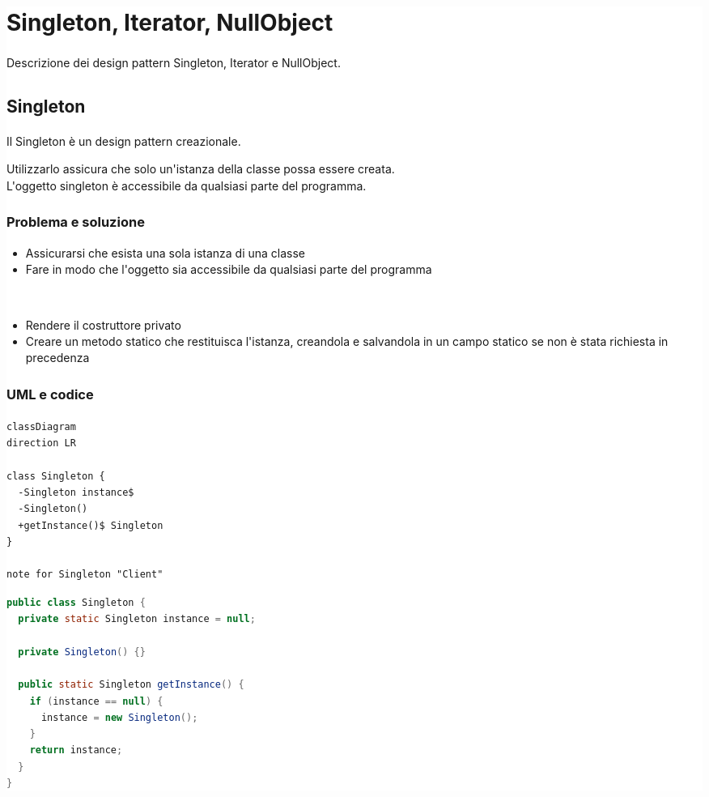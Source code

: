 # Singleton, Iterator, NullObject

Descrizione dei design pattern Singleton, Iterator e NullObject.



## Singleton

Il Singleton è un design pattern creazionale.

Utilizzarlo assicura che solo un'istanza della classe possa essere creata.  
L'oggetto singleton è accessibile da qualsiasi parte del programma.





### Problema e soluzione

<div class="cols">

- Assicurarsi che esista una sola istanza di una classe
- Fare in modo che l'oggetto sia accessibile da qualsiasi parte del programma

<br/>

- Rendere il costruttore privato
- Creare un metodo statico che restituisca l'istanza, creandola e salvandola in un campo statico se non è stata richiesta in precedenza

</div>



### UML e codice

```mermaid
classDiagram
direction LR

class Singleton {
  -Singleton instance$
  -Singleton()
  +getInstance()$ Singleton
}

note for Singleton "Client"
```

```java
public class Singleton {
  private static Singleton instance = null;

  private Singleton() {}

  public static Singleton getInstance() {
    if (instance == null) {
      instance = new Singleton();
    }
    return instance;
  }
}
```
